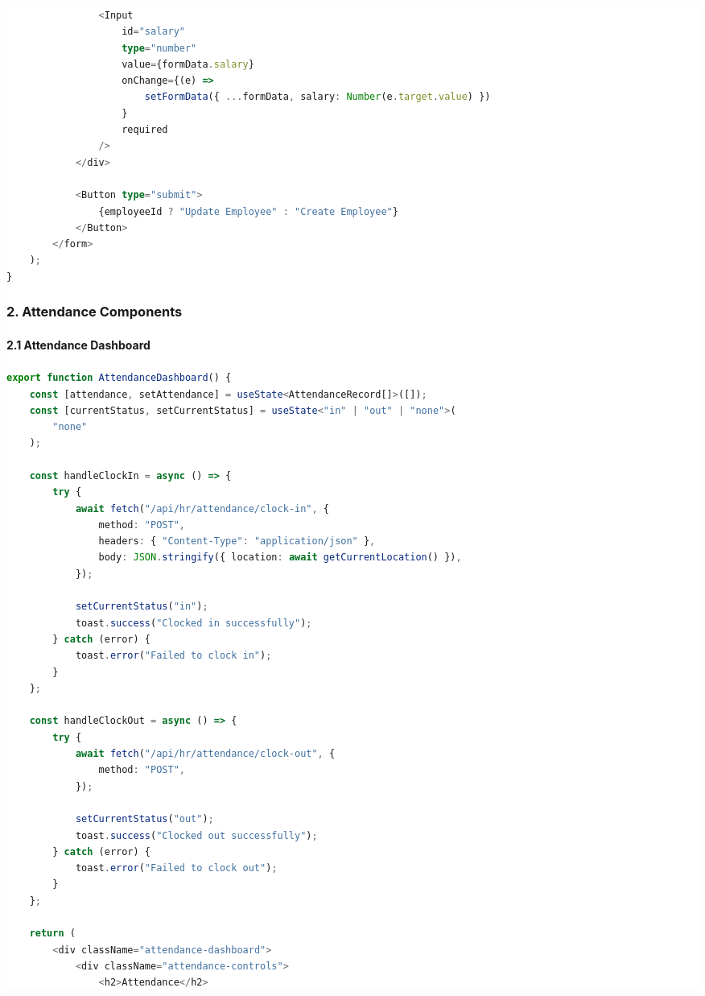 ```typescript
				<Input
					id="salary"
					type="number"
					value={formData.salary}
					onChange={(e) =>
						setFormData({ ...formData, salary: Number(e.target.value) })
					}
					required
				/>
			</div>

			<Button type="submit">
				{employeeId ? "Update Employee" : "Create Employee"}
			</Button>
		</form>
	);
}
```

### 2. Attendance Components

#### 2.1 Attendance Dashboard

```typescript
export function AttendanceDashboard() {
	const [attendance, setAttendance] = useState<AttendanceRecord[]>([]);
	const [currentStatus, setCurrentStatus] = useState<"in" | "out" | "none">(
		"none"
	);

	const handleClockIn = async () => {
		try {
			await fetch("/api/hr/attendance/clock-in", {
				method: "POST",
				headers: { "Content-Type": "application/json" },
				body: JSON.stringify({ location: await getCurrentLocation() }),
			});

			setCurrentStatus("in");
			toast.success("Clocked in successfully");
		} catch (error) {
			toast.error("Failed to clock in");
		}
	};

	const handleClockOut = async () => {
		try {
			await fetch("/api/hr/attendance/clock-out", {
				method: "POST",
			});

			setCurrentStatus("out");
			toast.success("Clocked out successfully");
		} catch (error) {
			toast.error("Failed to clock out");
		}
	};

	return (
		<div className="attendance-dashboard">
			<div className="attendance-controls">
				<h2>Attendance</h2>

```